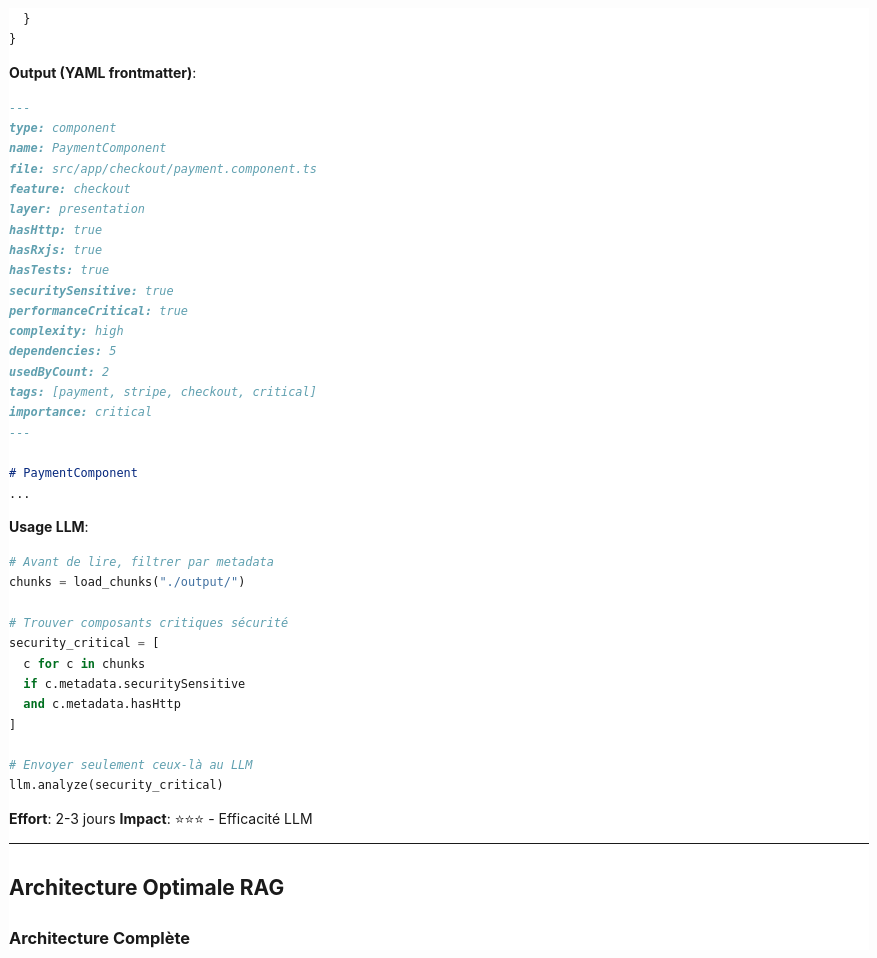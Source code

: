 ```
  }
}
```

**Output (YAML frontmatter)**:
```markdown
---
type: component
name: PaymentComponent
file: src/app/checkout/payment.component.ts
feature: checkout
layer: presentation
hasHttp: true
hasRxjs: true
hasTests: true
securitySensitive: true
performanceCritical: true
complexity: high
dependencies: 5
usedByCount: 2
tags: [payment, stripe, checkout, critical]
importance: critical
---

# PaymentComponent
...
```

**Usage LLM**:
```python
# Avant de lire, filtrer par metadata
chunks = load_chunks("./output/")

# Trouver composants critiques sécurité
security_critical = [
  c for c in chunks
  if c.metadata.securitySensitive
  and c.metadata.hasHttp
]

# Envoyer seulement ceux-là au LLM
llm.analyze(security_critical)
```

**Effort**: 2-3 jours
**Impact**: ⭐⭐⭐ - Efficacité LLM

---

## Architecture Optimale RAG

### Architecture Complète
